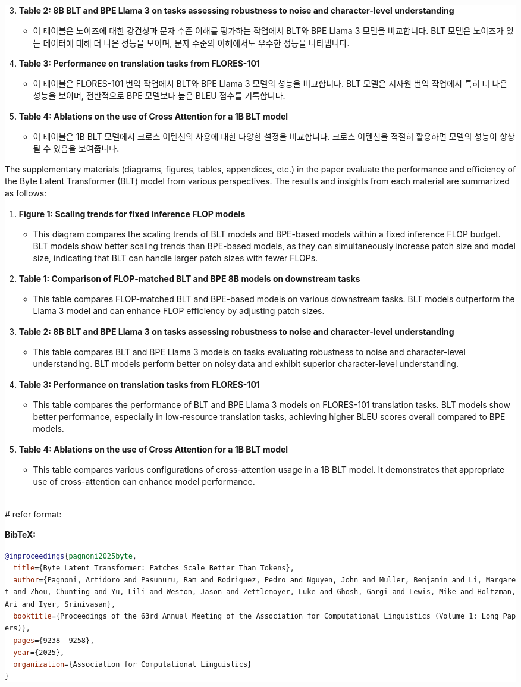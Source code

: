 3. **Table 2: 8B BLT and BPE Llama 3 on tasks assessing robustness to noise and character-level understanding**
   - 이 테이블은 노이즈에 대한 강건성과 문자 수준 이해를 평가하는 작업에서 BLT와 BPE Llama 3 모델을 비교합니다. BLT 모델은 노이즈가 있는 데이터에 대해 더 나은 성능을 보이며, 문자 수준의 이해에서도 우수한 성능을 나타냅니다.

4. **Table 3: Performance on translation tasks from FLORES-101**
   - 이 테이블은 FLORES-101 번역 작업에서 BLT와 BPE Llama 3 모델의 성능을 비교합니다. BLT 모델은 저자원 번역 작업에서 특히 더 나은 성능을 보이며, 전반적으로 BPE 모델보다 높은 BLEU 점수를 기록합니다.

5. **Table 4: Ablations on the use of Cross Attention for a 1B BLT model**
   - 이 테이블은 1B BLT 모델에서 크로스 어텐션의 사용에 대한 다양한 설정을 비교합니다. 크로스 어텐션을 적절히 활용하면 모델의 성능이 향상될 수 있음을 보여줍니다.




The supplementary materials (diagrams, figures, tables, appendices, etc.) in the paper evaluate the performance and efficiency of the Byte Latent Transformer (BLT) model from various perspectives. The results and insights from each material are summarized as follows:

1. **Figure 1: Scaling trends for fixed inference FLOP models**
   - This diagram compares the scaling trends of BLT models and BPE-based models within a fixed inference FLOP budget. BLT models show better scaling trends than BPE-based models, as they can simultaneously increase patch size and model size, indicating that BLT can handle larger patch sizes with fewer FLOPs.

2. **Table 1: Comparison of FLOP-matched BLT and BPE 8B models on downstream tasks**
   - This table compares FLOP-matched BLT and BPE-based models on various downstream tasks. BLT models outperform the Llama 3 model and can enhance FLOP efficiency by adjusting patch sizes.

3. **Table 2: 8B BLT and BPE Llama 3 on tasks assessing robustness to noise and character-level understanding**
   - This table compares BLT and BPE Llama 3 models on tasks evaluating robustness to noise and character-level understanding. BLT models perform better on noisy data and exhibit superior character-level understanding.

4. **Table 3: Performance on translation tasks from FLORES-101**
   - This table compares the performance of BLT and BPE Llama 3 models on FLORES-101 translation tasks. BLT models show better performance, especially in low-resource translation tasks, achieving higher BLEU scores overall compared to BPE models.

5. **Table 4: Ablations on the use of Cross Attention for a 1B BLT model**
   - This table compares various configurations of cross-attention usage in a 1B BLT model. It demonstrates that appropriate use of cross-attention can enhance model performance.

<br/>
# refer format:



**BibTeX:**
```bibtex
@inproceedings{pagnoni2025byte,
  title={Byte Latent Transformer: Patches Scale Better Than Tokens},
  author={Pagnoni, Artidoro and Pasunuru, Ram and Rodriguez, Pedro and Nguyen, John and Muller, Benjamin and Li, Margaret and Zhou, Chunting and Yu, Lili and Weston, Jason and Zettlemoyer, Luke and Ghosh, Gargi and Lewis, Mike and Holtzman, Ari and Iyer, Srinivasan},
  booktitle={Proceedings of the 63rd Annual Meeting of the Association for Computational Linguistics (Volume 1: Long Papers)},
  pages={9238--9258},
  year={2025},
  organization={Association for Computational Linguistics}
}
```
